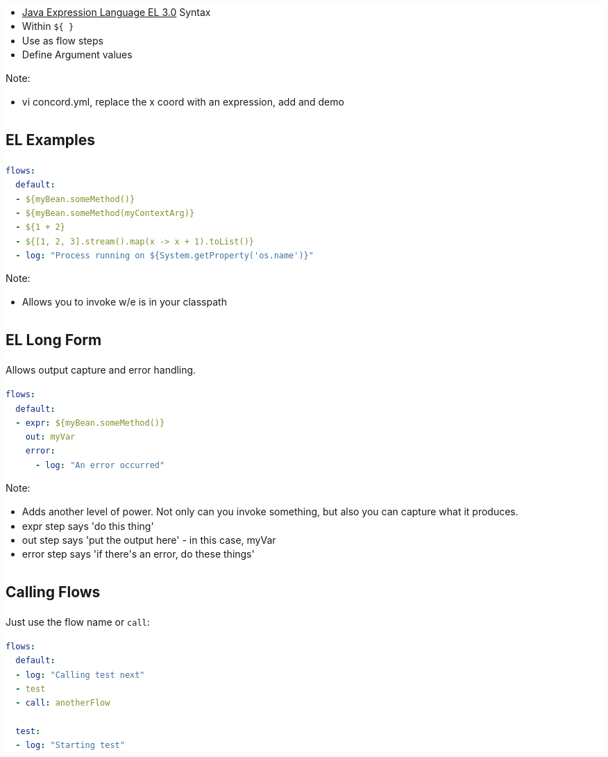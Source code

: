 - [Java Expression Language EL 3.0](https://github.com/javaee/el-spec) Syntax
- Within `${ }`
- Use as flow steps
- Define Argument values

Note:
- vi concord.yml, replace the x coord with an expression, add and demo



## EL Examples

```yaml
flows:
  default:
  - ${myBean.someMethod()}
  - ${myBean.someMethod(myContextArg)}
  - ${1 + 2}
  - ${[1, 2, 3].stream().map(x -> x + 1).toList()}
  - log: "Process running on ${System.getProperty('os.name')}"
```

Note:
- Allows you to invoke w/e is in your classpath



## EL Long Form

Allows output capture and error handling.

```yaml
flows:
  default:
  - expr: ${myBean.someMethod()}
    out: myVar
    error:
      - log: "An error occurred"
```

Note: 
- Adds another level of power. Not only can you invoke something, but also you can
capture what it produces.
- expr step says 'do this thing'
- out step says 'put the output here' - in this case, myVar
- error step says 'if there's an error, do these things'



## Calling Flows

Just use the flow name or `call`:

```yaml
flows:
  default:
  - log: "Calling test next"
  - test
  - call: anotherFlow
  
  test:
  - log: "Starting test"
```
